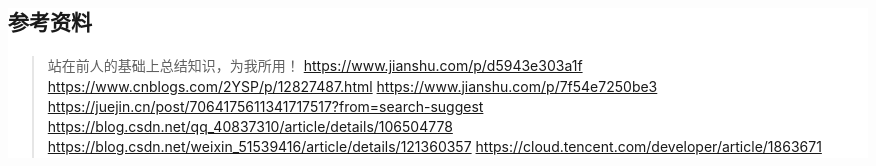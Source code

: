 ## 参考资料
> 站在前人的基础上总结知识，为我所用！
https://www.jianshu.com/p/d5943e303a1f
https://www.cnblogs.com/2YSP/p/12827487.html
https://www.jianshu.com/p/7f54e7250be3
https://juejin.cn/post/7064175611341717517?from=search-suggest
https://blog.csdn.net/qq_40837310/article/details/106504778
https://blog.csdn.net/weixin_51539416/article/details/121360357
https://cloud.tencent.com/developer/article/1863671